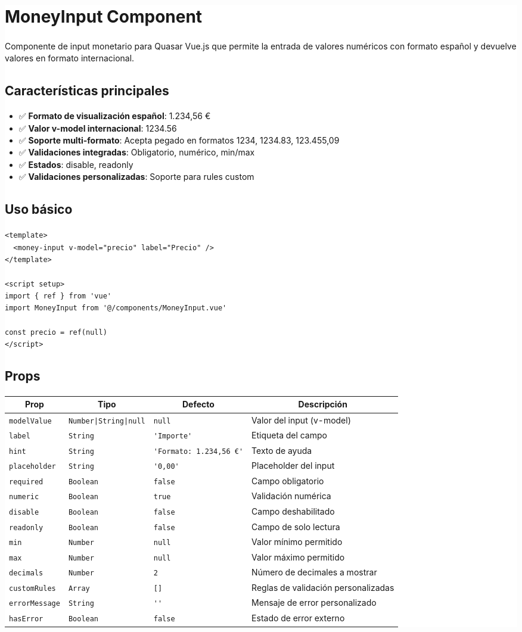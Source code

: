 # MoneyInput Component

Componente de input monetario para Quasar Vue.js que permite la entrada de valores numéricos con formato español y devuelve valores en formato internacional.

## Características principales

- ✅ **Formato de visualización español**: 1.234,56 €
- ✅ **Valor v-model internacional**: 1234.56
- ✅ **Soporte multi-formato**: Acepta pegado en formatos 1234, 1234.83, 123.455,09
- ✅ **Validaciones integradas**: Obligatorio, numérico, min/max
- ✅ **Estados**: disable, readonly
- ✅ **Validaciones personalizadas**: Soporte para rules custom

## Uso básico

```vue
<template>
  <money-input v-model="precio" label="Precio" />
</template>

<script setup>
import { ref } from 'vue'
import MoneyInput from '@/components/MoneyInput.vue'

const precio = ref(null)
</script>
```

## Props

| Prop           | Tipo                   | Defecto                 | Descripción                         |
| -------------- | ---------------------- | ----------------------- | ----------------------------------- |
| `modelValue`   | `Number\|String\|null` | `null`                  | Valor del input (v-model)           |
| `label`        | `String`               | `'Importe'`             | Etiqueta del campo                  |
| `hint`         | `String`               | `'Formato: 1.234,56 €'` | Texto de ayuda                      |
| `placeholder`  | `String`               | `'0,00'`                | Placeholder del input               |
| `required`     | `Boolean`              | `false`                 | Campo obligatorio                   |
| `numeric`      | `Boolean`              | `true`                  | Validación numérica                 |
| `disable`      | `Boolean`              | `false`                 | Campo deshabilitado                 |
| `readonly`     | `Boolean`              | `false`                 | Campo de solo lectura               |
| `min`          | `Number`               | `null`                  | Valor mínimo permitido              |
| `max`          | `Number`               | `null`                  | Valor máximo permitido              |
| `decimals`     | `Number`               | `2`                     | Número de decimales a mostrar       |
| `customRules`  | `Array`                | `[]`                    | Reglas de validación personalizadas |
| `errorMessage` | `String`               | `''`                    | Mensaje de error personalizado      |
| `hasError`     | `Boolean`              | `false`                 | Estado de error externo             |
